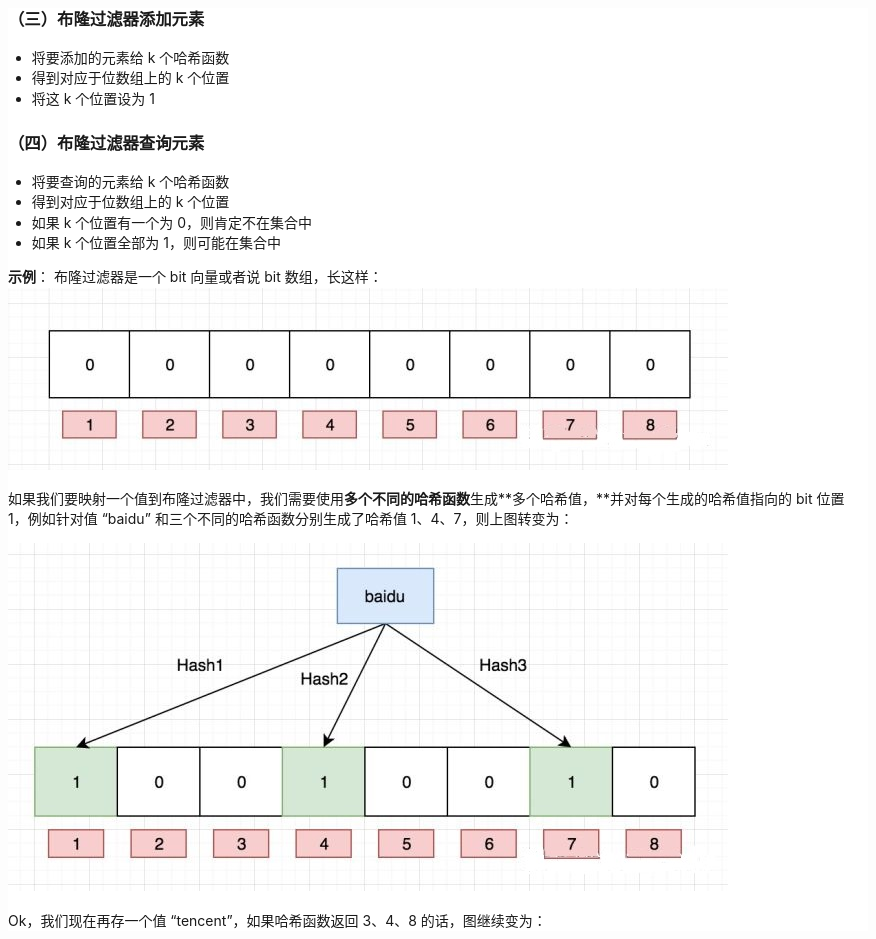 ### （三）布隆过滤器添加元素

-   将要添加的元素给 k 个哈希函数
-   得到对应于位数组上的 k 个位置
-   将这 k 个位置设为 1

### （四）布隆过滤器查询元素

-   将要查询的元素给 k 个哈希函数
-   得到对应于位数组上的 k 个位置
-   如果 k 个位置有一个为 0，则肯定不在集合中
-   如果 k 个位置全部为 1，则可能在集合中

**示例**：
布隆过滤器是一个 bit 向量或者说 bit 数组，长这样：
![输入图片描述](AlgorithmEasyDay05.resource/%E5%B8%83%E9%9A%86%E8%BF%87%E6%BB%A4%E5%99%A8%E7%BB%93%E6%9E%84_20191227160326.jpg?v=1&type=image&token=V1:cdVwBm4uHcL-lGBCevd4cgE6rYdxwkrkKsvGMCf8oJ8)


如果我们要映射一个值到布隆过滤器中，我们需要使用**多个不同的哈希函数**生成**多个哈希值，**并对每个生成的哈希值指向的 bit 位置 1，例如针对值 “baidu” 和三个不同的哈希函数分别生成了哈希值 1、4、7，则上图转变为：

![](AlgorithmEasyDay05.resource/v2-a0ee721daf43f29dd42b7d441b79d227_hd.jpg)

Ok，我们现在再存一个值 “tencent”，如果哈希函数返回 3、4、8 的话，图继续变为：
